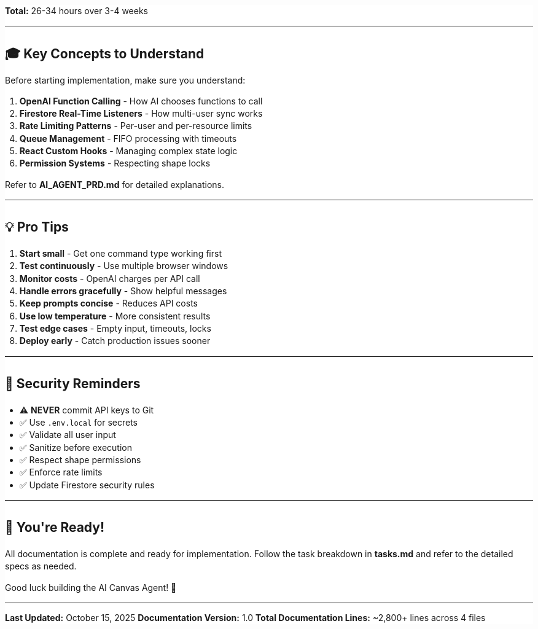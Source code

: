 **Total:** 26-34 hours over 3-4 weeks

---

## 🎓 Key Concepts to Understand

Before starting implementation, make sure you understand:

1. **OpenAI Function Calling** - How AI chooses functions to call
2. **Firestore Real-Time Listeners** - How multi-user sync works
3. **Rate Limiting Patterns** - Per-user and per-resource limits
4. **Queue Management** - FIFO processing with timeouts
5. **React Custom Hooks** - Managing complex state logic
6. **Permission Systems** - Respecting shape locks

Refer to **AI_AGENT_PRD.md** for detailed explanations.

---

## 💡 Pro Tips

1. **Start small** - Get one command type working first
2. **Test continuously** - Use multiple browser windows
3. **Monitor costs** - OpenAI charges per API call
4. **Handle errors gracefully** - Show helpful messages
5. **Keep prompts concise** - Reduces API costs
6. **Use low temperature** - More consistent results
7. **Test edge cases** - Empty input, timeouts, locks
8. **Deploy early** - Catch production issues sooner

---

## 🔐 Security Reminders

- ⚠️ **NEVER** commit API keys to Git
- ✅ Use `.env.local` for secrets
- ✅ Validate all user input
- ✅ Sanitize before execution
- ✅ Respect shape permissions
- ✅ Enforce rate limits
- ✅ Update Firestore security rules

---

## 🎉 You're Ready!

All documentation is complete and ready for implementation. Follow the task breakdown in **tasks.md** and refer to the detailed specs as needed.

Good luck building the AI Canvas Agent! 🚀

---

**Last Updated:** October 15, 2025
**Documentation Version:** 1.0
**Total Documentation Lines:** ~2,800+ lines across 4 files

